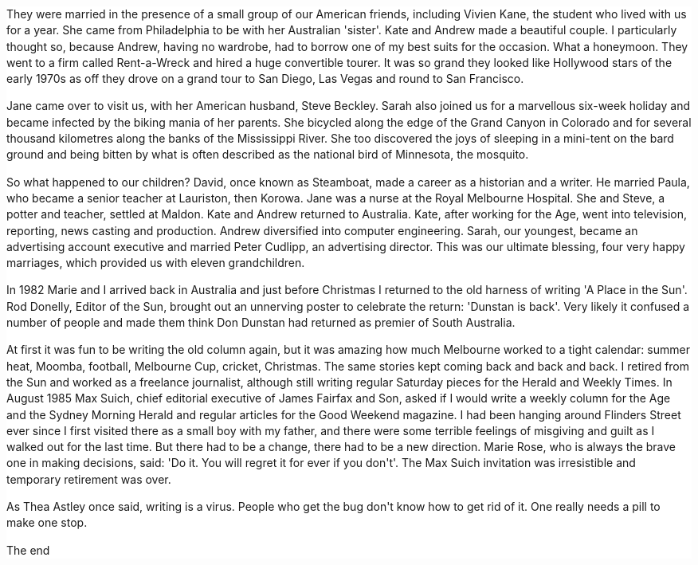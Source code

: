 They were married in the presence of a small group of our American friends, including Vivien Kane, the student who lived with us for a year. She came from Philadelphia to be with her Australian 'sister'. Kate and Andrew made a beautiful couple. I particularly thought so, because Andrew, having no wardrobe, had to borrow one of my best suits for the occasion. What a honeymoon. They went to a firm called Rent-a-Wreck and hired a huge convertible tourer. It was so grand they looked like Hollywood stars of the early 1970s as off they drove on a grand tour to San Diego, Las Vegas and round to San Francisco.

Jane came over to visit us, with her American husband, Steve Beckley. Sarah also joined us for a marvellous six-week holiday and became infected by the biking mania of her parents. She bicycled along the edge of the Grand Canyon in Colorado and for several thousand kilometres along the banks of the Mississippi River. She too discovered the joys of sleeping in a mini-tent on the bard ground and being bitten by what is often described as the national bird of Minnesota, the mosquito.

So what happened to our children? David, once known as Steamboat, made a career as a historian and a writer. He married Paula, who became a senior teacher at Lauriston, then Korowa. Jane was a nurse at the Royal Melbourne Hospital. She and Steve, a potter and teacher, settled at Maldon. Kate and Andrew returned to Australia. Kate, after working for the Age, went into television, reporting, news casting and production. Andrew diversified into computer engineering. Sarah, our youngest, became an advertising account executive and married Peter Cudlipp, an advertising director. This was our ultimate blessing, four very happy marriages, which provided us with eleven grandchildren.

In 1982 Marie and I arrived back in Australia and just before Christmas I returned to the old harness of writing 'A Place in the Sun'. Rod Donelly, Editor of the Sun, brought out an unnerving poster to celebrate the return: 'Dunstan is back'. Very likely it confused a number of people and made them think Don Dunstan had returned as premier of South Australia.

At first it was fun to be writing the old column again, but it was amazing how much Melbourne worked to a tight calendar: summer heat, Moomba, football, Melbourne Cup, cricket, Christmas. The same stories kept coming back and back and back. I retired from the Sun and worked as a freelance journalist, although still writing regular Saturday pieces for the Herald and Weekly Times. In August 1985 Max Suich, chief editorial executive of James Fairfax and Son, asked if I would write a weekly column for the Age and the Sydney Morning Herald and regular articles for the Good Weekend magazine. I had been hanging around Flinders Street ever since I first visited there as a small boy with my father, and there were some terrible feelings of misgiving and guilt as I walked out for the last time. But there had to be a change, there had to be a new direction. Marie Rose, who is always the brave one in making decisions, said: 'Do it. You will regret it for ever if you don't'. The Max Suich invitation was irresistible and temporary retirement was over.

As Thea Astley once said, writing is a virus. People who get the bug don't know how to get rid of it. One really needs a pill to make one stop.

<span class="lead">The end</span>